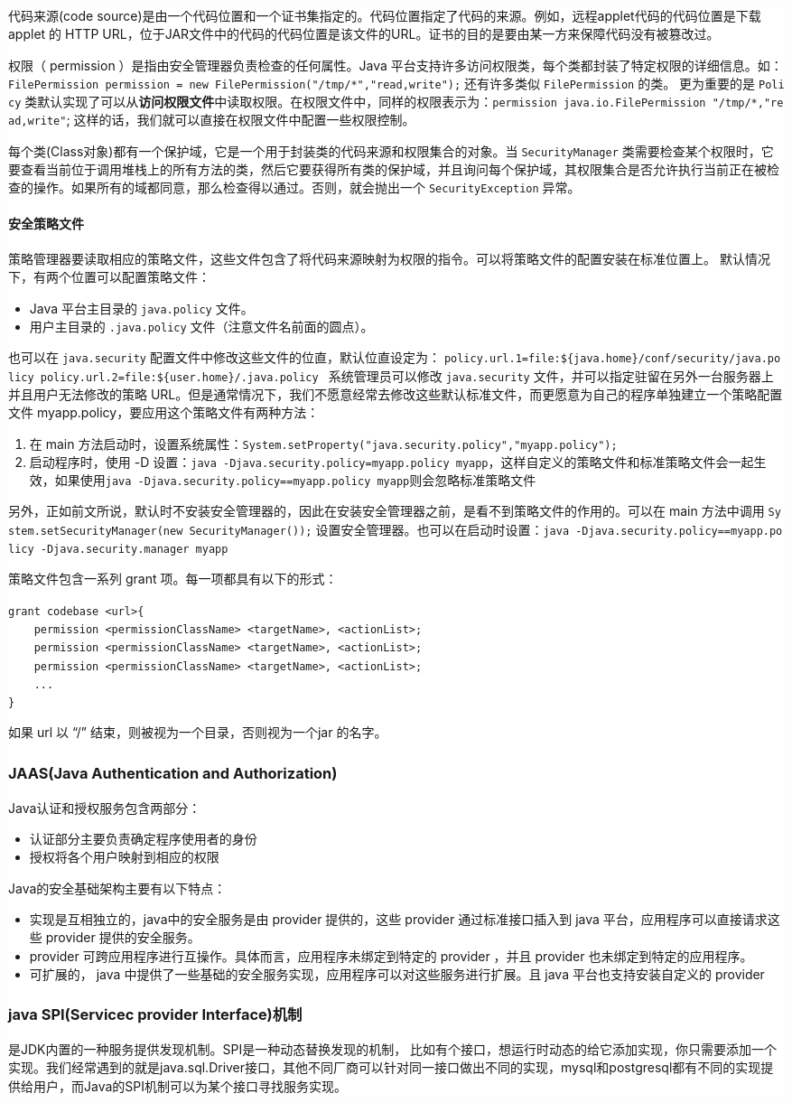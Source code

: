代码来源(code source)是由一个代码位置和一个证书集指定的。代码位置指定了代码的来源。例如，远程applet代码的代码位置是下载 applet 的 HTTP URL，位于JAR文件中的代码的代码位置是该文件的URL。证书的目的是要由某一方来保障代码没有被篡改过。

权限（ permission ）是指由安全管理器负责检查的任何属性。Java 平台支持许多访问权限类，每个类都封装了特定权限的详细信息。如： `FilePermission permission = new FilePermission("/tmp/*","read,write");` 还有许多类似 `FilePermission` 的类。
更为重要的是 `Policy` 类默认实现了可以从**访问权限文件**中读取权限。在权限文件中，同样的权限表示为：`permission java.io.FilePermission "/tmp/*,"read,write"`; 这样的话，我们就可以直接在权限文件中配置一些权限控制。

每个类(Class对象)都有一个保护域，它是一个用于封装类的代码来源和权限集合的对象。当 `SecurityManager` 类需要检查某个权限时，它要查看当前位于调用堆栈上的所有方法的类，然后它要获得所有类的保护域，并且询问每个保护域，其权限集合是否允许执行当前正在被检查的操作。如果所有的域都同意，那么检查得以通过。否则，就会抛出一个 `SecurityException` 异常。

#### 安全策略文件
策略管理器要读取相应的策略文件，这些文件包含了将代码来源映射为权限的指令。可以将策略文件的配置安装在标准位置上。 默认情况下，有两个位置可以配置策略文件：
+ Java 平台主目录的 `java.policy` 文件。
+ 用户主目录的 `.java.policy` 文件（注意文件名前面的圆点）。

也可以在 `java.security` 配置文件中修改这些文件的位直，默认位直设定为：
    ```
    policy.url.1=file:${java.home}/conf/security/java.policy
    policy.url.2=file:${user.home}/.java.policy 
    ```
系统管理员可以修改 `java.security` 文件，并可以指定驻留在另外一台服务器上并且用户无法修改的策略 URL。但是通常情况下，我们不愿意经常去修改这些默认标准文件，而更愿意为自己的程序单独建立一个策略配置文件 myapp.policy，要应用这个策略文件有两种方法：
1. 在 main 方法启动时，设置系统属性：`System.setProperty("java.security.policy","myapp.policy");`
2. 启动程序时，使用 -D 设置：`java -Djava.security.policy=myapp.policy myapp`，这样自定义的策略文件和标准策略文件会一起生效，如果使用`java -Djava.security.policy==myapp.policy myapp`则会忽略标准策略文件

另外，正如前文所说，默认时不安装安全管理器的，因此在安装安全管理器之前，是看不到策略文件的作用的。可以在 main 方法中调用 `System.setSecurityManager(new SecurityManager());` 设置安全管理器。也可以在启动时设置：`java -Djava.security.policy==myapp.policy -Djava.security.manager myapp`

策略文件包含一系列 grant 项。每一项都具有以下的形式：
```
grant codebase <url>{
    permission <permissionClassName> <targetName>, <actionList>;
    permission <permissionClassName> <targetName>, <actionList>;
    permission <permissionClassName> <targetName>, <actionList>;
	...
}
```
如果 url 以 “/” 结束，则被视为一个目录，否则视为一个jar 的名字。


### JAAS(Java Authentication and Authorization)
Java认证和授权服务包含两部分：
+ 认证部分主要负责确定程序使用者的身份
+ 授权将各个用户映射到相应的权限

Java的安全基础架构主要有以下特点：
+ 实现是互相独立的，java中的安全服务是由 provider 提供的，这些 provider 通过标准接口插入到 java 平台，应用程序可以直接请求这些 provider 提供的安全服务。
+ provider 可跨应用程序进行互操作。具体而言，应用程序未绑定到特定的 provider ，并且 provider 也未绑定到特定的应用程序。
+ 可扩展的， java 中提供了一些基础的安全服务实现，应用程序可以对这些服务进行扩展。且 java 平台也支持安装自定义的 provider

### java SPI(Servicec provider Interface)机制
是JDK内置的一种服务提供发现机制。SPI是一种动态替换发现的机制， 比如有个接口，想运行时动态的给它添加实现，你只需要添加一个实现。我们经常遇到的就是java.sql.Driver接口，其他不同厂商可以针对同一接口做出不同的实现，mysql和postgresql都有不同的实现提供给用户，而Java的SPI机制可以为某个接口寻找服务实现。
